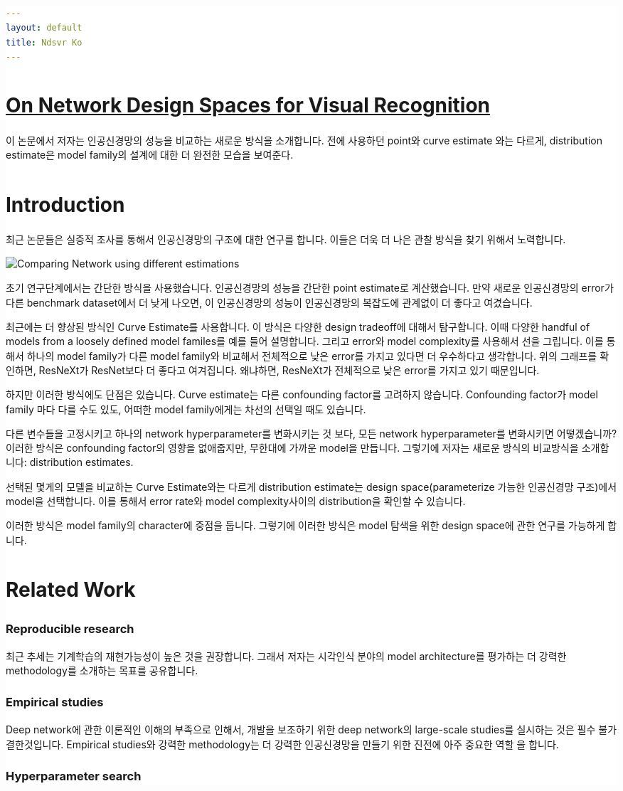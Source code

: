 ```yaml
---
layout: default
title: Ndsvr Ko
---
```


# [On Network Design Spaces for Visual Recognition](https://arxiv.org/pdf/1905.13214.pdf)

이 논문에서 저자는 인공신경망의 성능을 비교하는 새로운 방식을 소개합니다. 전에 사용하던 point와 curve estimate 와는 다르게, distribution estimate은 model family의 설계에 대한 더 완전한 모습을 보여준다.

# Introduction

최근 논문들은 실증적 조사를 통해서 인공신경망의 구조에 대한 연구를 합니다. 이들은 더욱 더 나은 관찰 방식을 찾기 위해서 노력합니다.

![Comparing Network using different estimations](/assets/images/ToNN/Korean/ComparingNetworks.png)

초기 연구단계에서는 간단한 방식을 사용했습니다. 인공신경망의 성능을 간단한 point estimate로 계산했습니다. 만약 새로운 인공신경망의 error가 다른 benchmark dataset에서 더 낮게 나오면, 이 인공신경망의 성능이 인공신경망의 복잡도에 관계없이 더 좋다고 여겼습니다.

최근에는 더 향상된 방식인 Curve Estimate를 사용합니다. 이 방식은 다양한 design tradeoff에 대해서 탐구합니다. 이때 다양한 handful of models from a loosely defined model familes를 예를 들어 설명합니다. 그리고 error와 model complexity를 사용해서 선을 그립니다. 이를 통해서 하나의 model family가 다른 model family와 비교해서 전체적으로 낮은 error를 가지고 있다면 더 우수하다고 생각합니다. 위의 그래프를 확인하면, ResNeXt가 ResNet보다 더 좋다고 여겨집니다. 왜냐하면, ResNeXt가 전체적으로 낮은 error를 가지고 있기 때문입니다.

하지만 이러한 방식에도 단점은 있습니다. Curve estimate는 다른 confounding factor를 고려하지 않습니다. Confounding factor가 model family 마다 다를 수도 있도, 어떠한 model family에게는 차선의 선택일 때도 있습니다.

다른 변수들을 고정시키고 하나의 network hyperparameter를 변화시키는 것 보다, 모든 network hyperparameter를 변화시키면 어떻겠습니까? 이러한 방식은 confounding factor의 영향을 없애줍지만, 무한대에 가까운 model을 만듭니다. 그렇기에 저자는 새로운 방식의 비교방식을 소개합니다: distribution estimates.

선택된 몇게의 모델을 비교하는 Curve Estimate와는 다르게 distribution estimate는 design space(parameterize 가능한 인공신경망 구조)에서 model을 선택합니다. 이를 통해서 error rate와 model complexity사이의 distribution을 확인할 수 있습니다.

이러한 방식은 model family의 character에 중점을 둡니다. 그렇기에 이러한 방식은 model 탐색을 위한 design space에 관한 연구를 가능하게 합니다.

# Related Work

### Reproducible research

최근 추세는 기계학습의 재현가능성이 높은 것을 권장합니다. 그래서 저자는 시각인식 분야의 model architecture를 평가하는 더 강력한 methodology를 소개하는 목표를 공유합니다.

### Empirical studies

Deep network에 관한 이론적인 이해의 부족으로 인해서, 개발을 보조하기 위한 deep network의 large-scale studies를 실시하는 것은 필수 불가결한것입니다. Empirical studies와 강력한 methodology는 더 강력한 인공신경망을 만들기 위한 진전에 아주 중요한 역할 을 합니다.

### Hyperparameter search
